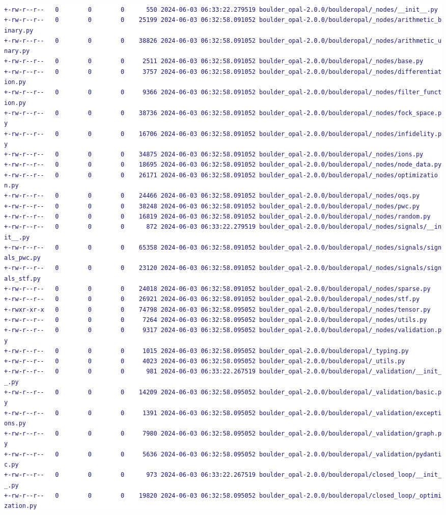```diff
+-rw-r--r--   0        0        0      550 2024-06-03 06:33:22.279519 boulder_opal-2.0.0/boulderopal/_nodes/__init__.py
+-rw-r--r--   0        0        0    25199 2024-06-03 06:32:58.091052 boulder_opal-2.0.0/boulderopal/_nodes/arithmetic_binary.py
+-rw-r--r--   0        0        0    38826 2024-06-03 06:32:58.091052 boulder_opal-2.0.0/boulderopal/_nodes/arithmetic_unary.py
+-rw-r--r--   0        0        0     2511 2024-06-03 06:32:58.091052 boulder_opal-2.0.0/boulderopal/_nodes/base.py
+-rw-r--r--   0        0        0     3757 2024-06-03 06:32:58.091052 boulder_opal-2.0.0/boulderopal/_nodes/differentiation.py
+-rw-r--r--   0        0        0     9366 2024-06-03 06:32:58.091052 boulder_opal-2.0.0/boulderopal/_nodes/filter_function.py
+-rw-r--r--   0        0        0    38736 2024-06-03 06:32:58.091052 boulder_opal-2.0.0/boulderopal/_nodes/fock_space.py
+-rw-r--r--   0        0        0    16706 2024-06-03 06:32:58.091052 boulder_opal-2.0.0/boulderopal/_nodes/infidelity.py
+-rw-r--r--   0        0        0    34875 2024-06-03 06:32:58.091052 boulder_opal-2.0.0/boulderopal/_nodes/ions.py
+-rw-r--r--   0        0        0    18695 2024-06-03 06:32:58.091052 boulder_opal-2.0.0/boulderopal/_nodes/node_data.py
+-rw-r--r--   0        0        0    26171 2024-06-03 06:32:58.091052 boulder_opal-2.0.0/boulderopal/_nodes/optimization.py
+-rw-r--r--   0        0        0    24466 2024-06-03 06:32:58.091052 boulder_opal-2.0.0/boulderopal/_nodes/oqs.py
+-rw-r--r--   0        0        0    38248 2024-06-03 06:32:58.091052 boulder_opal-2.0.0/boulderopal/_nodes/pwc.py
+-rw-r--r--   0        0        0    16819 2024-06-03 06:32:58.091052 boulder_opal-2.0.0/boulderopal/_nodes/random.py
+-rw-r--r--   0        0        0      872 2024-06-03 06:33:22.279519 boulder_opal-2.0.0/boulderopal/_nodes/signals/__init__.py
+-rw-r--r--   0        0        0    65358 2024-06-03 06:32:58.091052 boulder_opal-2.0.0/boulderopal/_nodes/signals/signals_pwc.py
+-rw-r--r--   0        0        0    23120 2024-06-03 06:32:58.091052 boulder_opal-2.0.0/boulderopal/_nodes/signals/signals_stf.py
+-rw-r--r--   0        0        0    24018 2024-06-03 06:32:58.091052 boulder_opal-2.0.0/boulderopal/_nodes/sparse.py
+-rw-r--r--   0        0        0    26921 2024-06-03 06:32:58.091052 boulder_opal-2.0.0/boulderopal/_nodes/stf.py
+-rwxr-xr-x   0        0        0    74798 2024-06-03 06:32:58.095052 boulder_opal-2.0.0/boulderopal/_nodes/tensor.py
+-rw-r--r--   0        0        0     7264 2024-06-03 06:32:58.095052 boulder_opal-2.0.0/boulderopal/_nodes/utils.py
+-rw-r--r--   0        0        0     9317 2024-06-03 06:32:58.095052 boulder_opal-2.0.0/boulderopal/_nodes/validation.py
+-rw-r--r--   0        0        0     1015 2024-06-03 06:32:58.095052 boulder_opal-2.0.0/boulderopal/_typing.py
+-rw-r--r--   0        0        0     4023 2024-06-03 06:32:58.095052 boulder_opal-2.0.0/boulderopal/_utils.py
+-rw-r--r--   0        0        0      981 2024-06-03 06:33:22.267519 boulder_opal-2.0.0/boulderopal/_validation/__init__.py
+-rw-r--r--   0        0        0    14209 2024-06-03 06:32:58.095052 boulder_opal-2.0.0/boulderopal/_validation/basic.py
+-rw-r--r--   0        0        0     1391 2024-06-03 06:32:58.095052 boulder_opal-2.0.0/boulderopal/_validation/exceptions.py
+-rw-r--r--   0        0        0     7980 2024-06-03 06:32:58.095052 boulder_opal-2.0.0/boulderopal/_validation/graph.py
+-rw-r--r--   0        0        0     5636 2024-06-03 06:32:58.095052 boulder_opal-2.0.0/boulderopal/_validation/pydantic.py
+-rw-r--r--   0        0        0      973 2024-06-03 06:33:22.267519 boulder_opal-2.0.0/boulderopal/closed_loop/__init__.py
+-rw-r--r--   0        0        0    19820 2024-06-03 06:32:58.095052 boulder_opal-2.0.0/boulderopal/closed_loop/_optimization.py
```